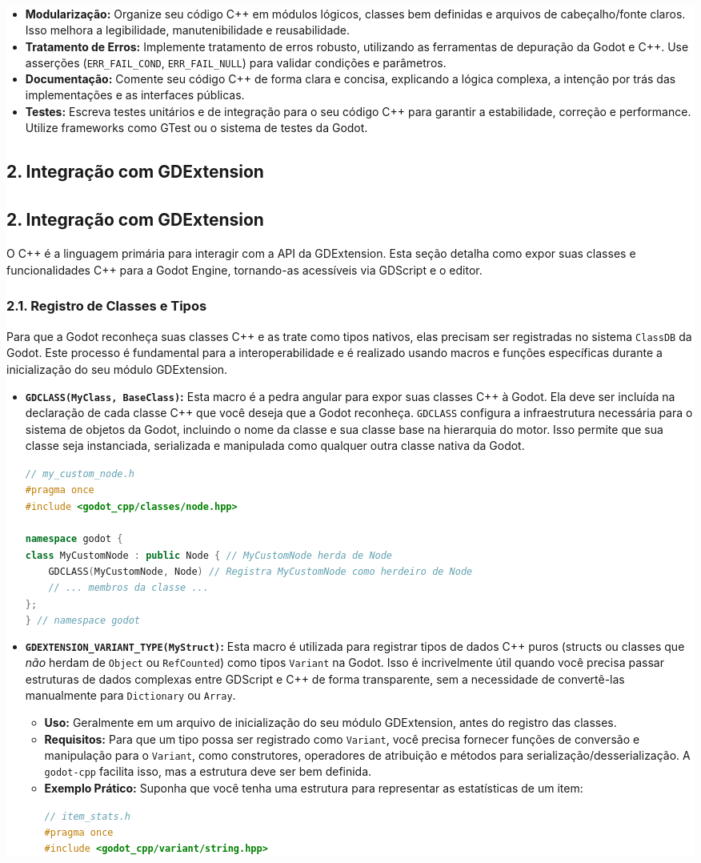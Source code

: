 *   **Modularização:** Organize seu código C++ em módulos lógicos, classes bem definidas e arquivos de cabeçalho/fonte claros. Isso melhora a legibilidade, manutenibilidade e reusabilidade.
*   **Tratamento de Erros:** Implemente tratamento de erros robusto, utilizando as ferramentas de depuração da Godot e C++. Use asserções (`ERR_FAIL_COND`, `ERR_FAIL_NULL`) para validar condições e parâmetros.
*   **Documentação:** Comente seu código C++ de forma clara e concisa, explicando a lógica complexa, a intenção por trás das implementações e as interfaces públicas.
*   **Testes:** Escreva testes unitários e de integração para o seu código C++ para garantir a estabilidade, correção e performance. Utilize frameworks como GTest ou o sistema de testes da Godot.

## 2. Integração com GDExtension

## 2. Integração com GDExtension

O C++ é a linguagem primária para interagir com a API da GDExtension. Esta seção detalha como expor suas classes e funcionalidades C++ para a Godot Engine, tornando-as acessíveis via GDScript e o editor.

### 2.1. Registro de Classes e Tipos

Para que a Godot reconheça suas classes C++ e as trate como tipos nativos, elas precisam ser registradas no sistema `ClassDB` da Godot. Este processo é fundamental para a interoperabilidade e é realizado usando macros e funções específicas durante a inicialização do seu módulo GDExtension.

*   **`GDCLASS(MyClass, BaseClass)`:** Esta macro é a pedra angular para expor suas classes C++ à Godot. Ela deve ser incluída na declaração de cada classe C++ que você deseja que a Godot reconheça. `GDCLASS` configura a infraestrutura necessária para o sistema de objetos da Godot, incluindo o nome da classe e sua classe base na hierarquia do motor. Isso permite que sua classe seja instanciada, serializada e manipulada como qualquer outra classe nativa da Godot.
    ```cpp
    // my_custom_node.h
    #pragma once
    #include <godot_cpp/classes/node.hpp>

    namespace godot {
    class MyCustomNode : public Node { // MyCustomNode herda de Node
        GDCLASS(MyCustomNode, Node) // Registra MyCustomNode como herdeiro de Node
        // ... membros da classe ...
    };
    } // namespace godot
    ```

*   **`GDEXTENSION_VARIANT_TYPE(MyStruct)`:** Esta macro é utilizada para registrar tipos de dados C++ puros (structs ou classes que *não* herdam de `Object` ou `RefCounted`) como tipos `Variant` na Godot. Isso é incrivelmente útil quando você precisa passar estruturas de dados complexas entre GDScript e C++ de forma transparente, sem a necessidade de convertê-las manualmente para `Dictionary` ou `Array`.
    *   **Uso:** Geralmente em um arquivo de inicialização do seu módulo GDExtension, antes do registro das classes.
    *   **Requisitos:** Para que um tipo possa ser registrado como `Variant`, você precisa fornecer funções de conversão e manipulação para o `Variant`, como construtores, operadores de atribuição e métodos para serialização/desserialização. A `godot-cpp` facilita isso, mas a estrutura deve ser bem definida.
    *   **Exemplo Prático:** Suponha que você tenha uma estrutura para representar as estatísticas de um item:
        ```cpp
        // item_stats.h
        #pragma once
        #include <godot_cpp/variant/string.hpp>
